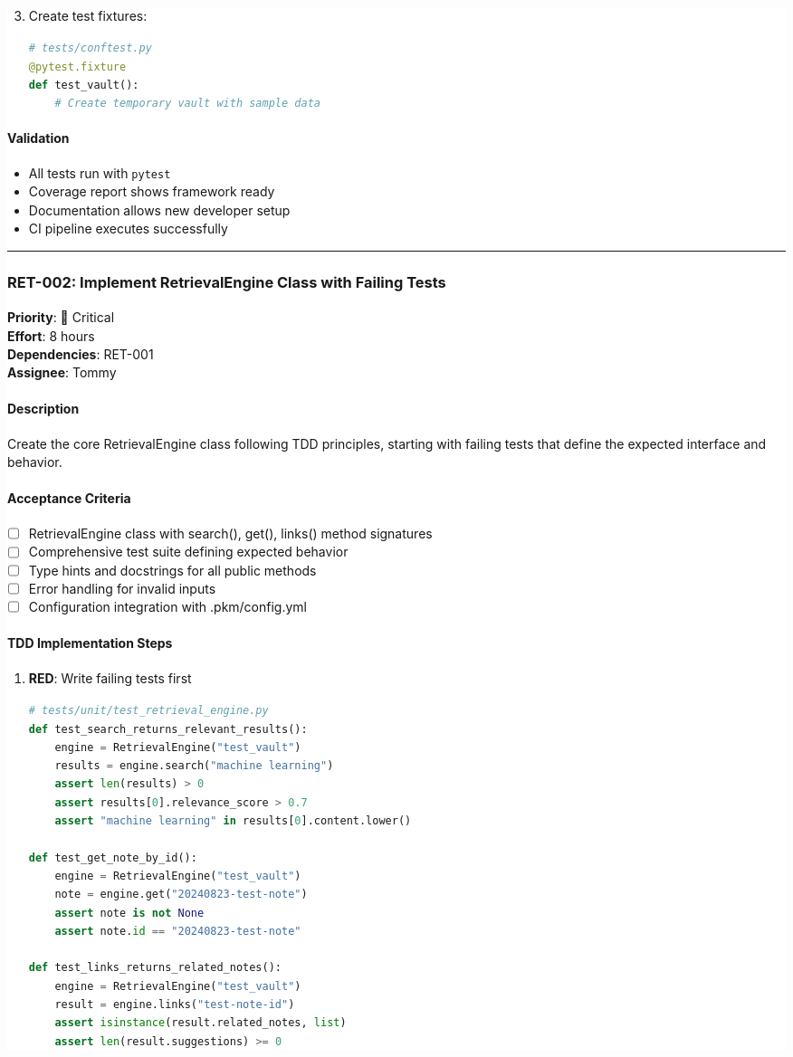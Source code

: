 3. Create test fixtures:
   ```python
   # tests/conftest.py
   @pytest.fixture
   def test_vault():
       # Create temporary vault with sample data
   ```

#### Validation
- All tests run with `pytest`
- Coverage report shows framework ready
- Documentation allows new developer setup
- CI pipeline executes successfully

---

### RET-002: Implement RetrievalEngine Class with Failing Tests
**Priority**: 🔴 Critical  
**Effort**: 8 hours  
**Dependencies**: RET-001  
**Assignee**: Tommy  

#### Description
Create the core RetrievalEngine class following TDD principles, starting with failing tests that define the expected interface and behavior.

#### Acceptance Criteria
- [ ] RetrievalEngine class with search(), get(), links() method signatures
- [ ] Comprehensive test suite defining expected behavior
- [ ] Type hints and docstrings for all public methods
- [ ] Error handling for invalid inputs
- [ ] Configuration integration with .pkm/config.yml

#### TDD Implementation Steps
1. **RED**: Write failing tests first
   ```python
   # tests/unit/test_retrieval_engine.py
   def test_search_returns_relevant_results():
       engine = RetrievalEngine("test_vault")
       results = engine.search("machine learning")
       assert len(results) > 0
       assert results[0].relevance_score > 0.7
       assert "machine learning" in results[0].content.lower()
   
   def test_get_note_by_id():
       engine = RetrievalEngine("test_vault")
       note = engine.get("20240823-test-note")
       assert note is not None
       assert note.id == "20240823-test-note"
   
   def test_links_returns_related_notes():
       engine = RetrievalEngine("test_vault")
       result = engine.links("test-note-id")
       assert isinstance(result.related_notes, list)
       assert len(result.suggestions) >= 0
   ```
